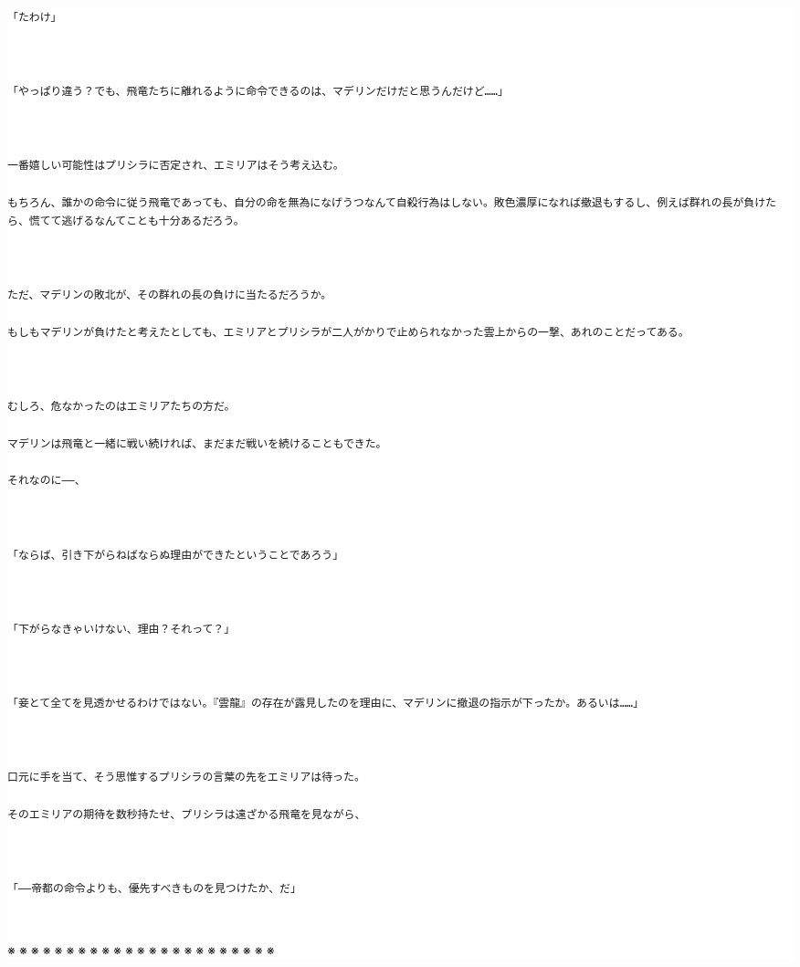 ```
「たわけ」

　

「やっぱり違う？でも、飛竜たちに離れるように命令できるのは、マデリンだけだと思うんだけど……」

　

一番嬉しい可能性はプリシラに否定され、エミリアはそう考え込む。

もちろん、誰かの命令に従う飛竜であっても、自分の命を無為になげうつなんて自殺行為はしない。敗色濃厚になれば撤退もするし、例えば群れの長が負けたら、慌てて逃げるなんてことも十分あるだろう。

　

ただ、マデリンの敗北が、その群れの長の負けに当たるだろうか。

もしもマデリンが負けたと考えたとしても、エミリアとプリシラが二人がかりで止められなかった雲上からの一撃、あれのことだってある。

　

むしろ、危なかったのはエミリアたちの方だ。

マデリンは飛竜と一緒に戦い続ければ、まだまだ戦いを続けることもできた。

それなのに――、

　

「ならば、引き下がらねばならぬ理由ができたということであろう」

　

「下がらなきゃいけない、理由？それって？」

　

「妾とて全てを見透かせるわけではない。『雲龍』の存在が露見したのを理由に、マデリンに撤退の指示が下ったか。あるいは……」

　

口元に手を当て、そう思惟するプリシラの言葉の先をエミリアは待った。

そのエミリアの期待を数秒持たせ、プリシラは遠ざかる飛竜を見ながら、

　

「――帝都の命令よりも、優先すべきものを見つけたか、だ」
```
　

※ ※ ※ ※ ※ ※ ※ ※ ※ ※ ※ ※ ※ ※ ※ ※ ※ ※ ※ ※ ※ ※ ※
